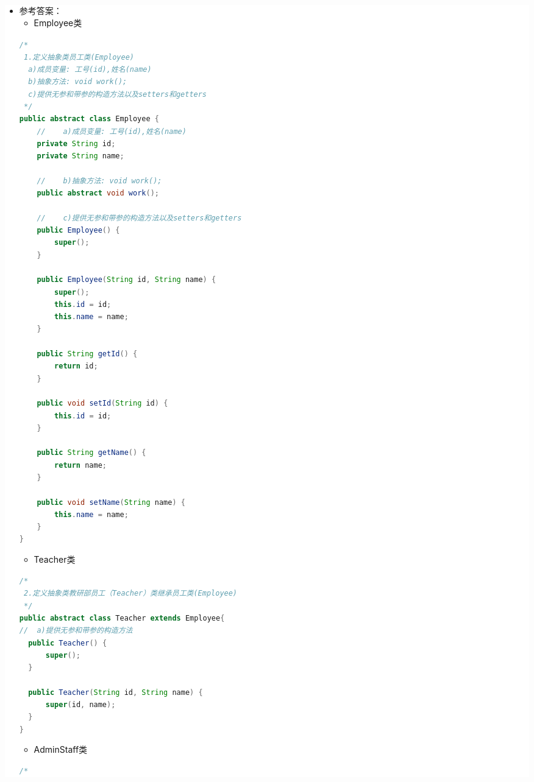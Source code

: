 
* 参考答案：
  * Employee类
  ```java
  /*
   1.定义抽象类员工类(Employee)
  	a)成员变量: 工号(id),姓名(name)
  	b)抽象方法: void work();
  	c)提供无参和带参的构造方法以及setters和getters
   */
  public abstract class Employee {
      //	a)成员变量: 工号(id),姓名(name)
      private String id;
      private String name;

      //	b)抽象方法: void work();
      public abstract void work();

      //	c)提供无参和带参的构造方法以及setters和getters
      public Employee() {
          super();
      }

      public Employee(String id, String name) {
          super();
          this.id = id;
          this.name = name;
      }

      public String getId() {
          return id;
      }

      public void setId(String id) {
          this.id = id;
      }

      public String getName() {
          return name;
      }

      public void setName(String name) {
          this.name = name;
      }
  }
  ```
  * Teacher类
  ```java
  /*
   2.定义抽象类教研部员工（Teacher）类继承员工类(Employee)
   */
  public abstract class Teacher extends Employee{
  //  a)提供无参和带参的构造方法
  	public Teacher() {
  		super();
  	}

  	public Teacher(String id, String name) {
  		super(id, name);
  	}
  }
  ```
  * AdminStaff类
  ```java
  /*
  ```